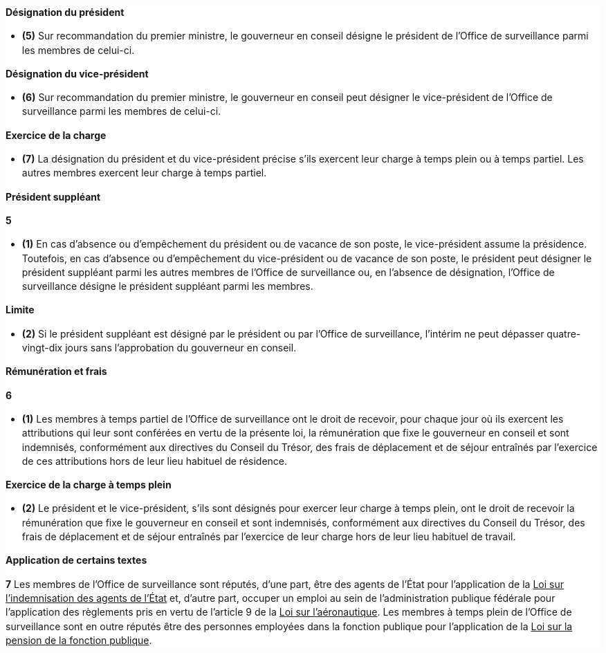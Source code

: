 **Désignation du président**

- **(5)** Sur recommandation du premier ministre, le gouverneur en conseil désigne le président de l’Office de surveillance parmi les membres de celui-ci.

**Désignation du vice-président**

- **(6)** Sur recommandation du premier ministre, le gouverneur en conseil peut désigner le vice-président de l’Office de surveillance parmi les membres de celui-ci.

**Exercice de la charge**

- **(7)** La désignation du président et du vice-président précise s’ils exercent leur charge à temps plein ou à temps partiel. Les autres membres exercent leur charge à temps partiel.




**Président suppléant**

**5** 

- **(1)** En cas d’absence ou d’empêchement du président ou de vacance de son poste, le vice-président assume la présidence. Toutefois, en cas d’absence ou d’empêchement du vice-président ou de vacance de son poste, le président peut désigner le président suppléant parmi les autres membres de l’Office de surveillance ou, en l’absence de désignation, l’Office de surveillance désigne le président suppléant parmi les membres.

**Limite**

- **(2)** Si le président suppléant est désigné par le président ou par l’Office de surveillance, l’intérim ne peut dépasser quatre-vingt-dix jours sans l’approbation du gouverneur en conseil.




**Rémunération et frais**

**6** 

- **(1)** Les membres à temps partiel de l’Office de surveillance ont le droit de recevoir, pour chaque jour où ils exercent les attributions qui leur sont conférées en vertu de la présente loi, la rémunération que fixe le gouverneur en conseil et sont indemnisés, conformément aux directives du Conseil du Trésor, des frais de déplacement et de séjour entraînés par l’exercice de ces attributions hors de leur lieu habituel de résidence.

**Exercice de la charge à temps plein**

- **(2)** Le président et le vice-président, s’ils sont désignés pour exercer leur charge à temps plein, ont le droit de recevoir la rémunération que fixe le gouverneur en conseil et sont indemnisés, conformément aux directives du Conseil du Trésor, des frais de déplacement et de séjour entraînés par l’exercice de leur charge hors de leur lieu habituel de travail.




**Application de certains textes**

**7** Les membres de l’Office de surveillance sont réputés, d’une part, être des agents de l’État pour l’application de la [Loi sur l’indemnisation des agents de l’État](/fr/Lois/Lois%20révisées%20du%20Canada/G/G-5.md) et, d’autre part, occuper un emploi au sein de l’administration publique fédérale pour l’application des règlements pris en vertu de l’article 9 de la [Loi sur l’aéronautique](/fr/Lois/Lois%20révisées%20du%20Canada/A/A-2.md). Les membres à temps plein de l’Office de surveillance sont en outre réputés être des personnes employées dans la fonction publique pour l’application de la [Loi sur la pension de la fonction publique](/fr/Lois/Lois%20révisées%20du%20Canada/P/P-36.md).
